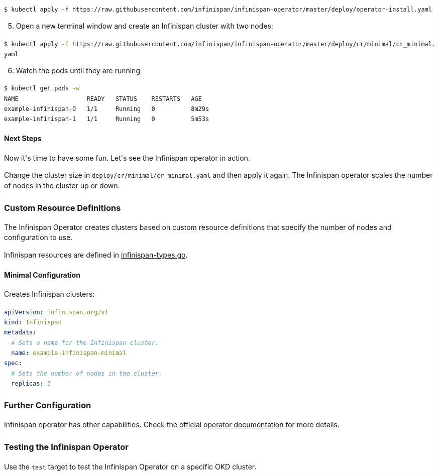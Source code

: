   ```
  $ kubectl apply -f https://raw.githubusercontent.com/infinispan/infinispan-operator/master/deploy/operator-install.yaml
  ```
5. Open a new terminal window and create an Infinispan cluster with two nodes:
```bash
$ kubectl apply -f https://raw.githubusercontent.com/infinispan/infinispan-operator/master/deploy/cr/minimal/cr_minimal.yaml
```
6. Watch the pods until they are running
```bash
$ kubectl get pods -w
NAME                   READY   STATUS    RESTARTS   AGE
example-infinispan-0   1/1     Running   0          8m29s
example-infinispan-1   1/1     Running   0          5m53s
```

#### Next Steps

Now it's time to have some fun. Let's see the Infinispan operator in action.

Change the cluster size in `deploy/cr/minimal/cr_minimal.yaml` and then apply it again. The Infinispan operator scales the number of nodes in the cluster up or down.

### Custom Resource Definitions
The Infinispan Operator creates clusters based on custom resource definitions that specify the number of nodes and configuration to use.

Infinispan resources are defined in [infinispan-types.go](https://github.com/infinispan/infinispan-operator/blob/master/pkg/apis/infinispan/v1/infinispan_types.go).

#### Minimal Configuration
Creates Infinispan clusters:

```yaml
apiVersion: infinispan.org/v1
kind: Infinispan
metadata:
  # Sets a name for the Infinispan cluster.
  name: example-infinispan-minimal
spec:
  # Sets the number of nodes in the cluster.
  replicas: 3
```

### Further Configuration

Infinispan operator has other capabilities.
Check the
[official operator documentation](https://infinispan.org/infinispan-operator/master/operator.html)
for more details.

### Testing the Infinispan Operator
Use the `test` target to test the Infinispan Operator on a specific OKD cluster.
